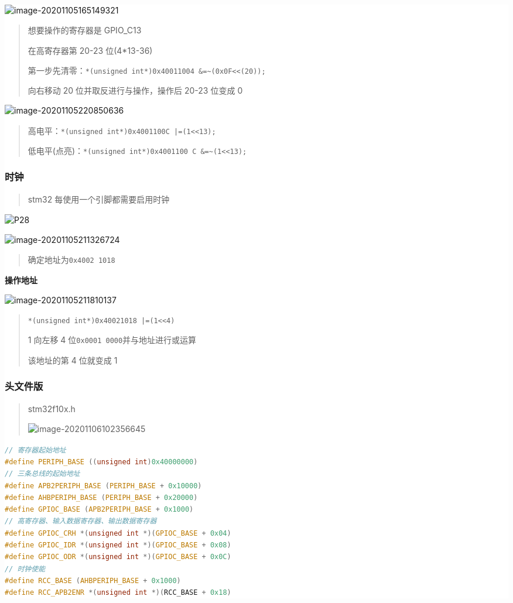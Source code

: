 ![image-20201105165149321](https://img-1257284600.cos.ap-beijing.myqcloud.com/2020/20201105165149.png)

> 想要操作的寄存器是 GPIO_C13
>
> 在高寄存器第 20-23 位(4\*13-36)
>
> 第一步先清零：`*(unsigned int*)0x40011004 &=~(0x0F<<(20));`
>
> 向右移动 20 位并取反进行与操作，操作后 20-23 位变成 0

![image-20201105220850636](https://img-1257284600.cos.ap-beijing.myqcloud.com/2020/20201105220850.png)

> 高电平：`*(unsigned int*)0x4001100C |=(1<<13);`
>
> 低电平(点亮)：`*(unsigned int*)0x4001100 C &=~(1<<13);`

### 时钟

> stm32 每使用一个引脚都需要启用时钟

![P28](https://img-1257284600.cos.ap-beijing.myqcloud.com/2020/20201105211118.png)

![image-20201105211326724](https://img-1257284600.cos.ap-beijing.myqcloud.com/2020/20201105211326.png)

> 确定地址为`0x4002 1018`

**操作地址**

![image-20201105211810137](https://img-1257284600.cos.ap-beijing.myqcloud.com/2020/20201105211810.png)

> `*(unsigned int*)0x40021018 |=(1<<4)`
>
> 1 向左移 4 位`0x0001 0000`并与地址进行或运算
>
> 该地址的第 4 位就变成 1

### 头文件版

> stm32f10x.h
>
> ![image-20201106102356645](https://img-1257284600.cos.ap-beijing.myqcloud.com/2020/20201106102403.png)

```c
// 寄存器起始地址
#define PERIPH_BASE ((unsigned int)0x40000000)
// 三条总线的起始地址
#define APB2PERIPH_BASE (PERIPH_BASE + 0x10000)
#define AHBPERIPH_BASE (PERIPH_BASE + 0x20000)
#define GPIOC_BASE (APB2PERIPH_BASE + 0x1000)
// 高寄存器、输入数据寄存器、输出数据寄存器
#define GPIOC_CRH *(unsigned int *)(GPIOC_BASE + 0x04)
#define GPIOC_IDR *(unsigned int *)(GPIOC_BASE + 0x08)
#define GPIOC_ODR *(unsigned int *)(GPIOC_BASE + 0x0C)
// 时钟使能
#define RCC_BASE (AHBPERIPH_BASE + 0x1000)
#define RCC_APB2ENR *(unsigned int *)(RCC_BASE + 0x18)
```

